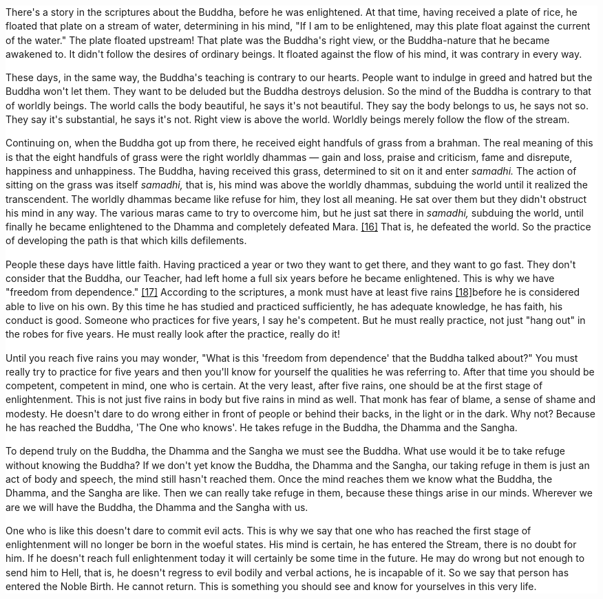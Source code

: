 There's a story in the scriptures about the Buddha, before he was enlightened. At that time, having received a plate of rice, he floated that plate on a stream of water, determining in his mind, "If I am to be enlightened, may this plate float against the current of the water." The plate floated upstream! That plate was the Buddha's right view, or the Buddha-nature that he became awakened to. It didn't follow the desires of ordinary beings. It floated against the flow of his mind, it was contrary in every way.

These days, in the same way, the Buddha's teaching is contrary to our hearts. People want to indulge in greed and hatred but the Buddha won't let them. They want to be deluded but the Buddha destroys delusion. So the mind of the Buddha is contrary to that of worldly beings. The world calls the body beautiful, he says it's not beautiful. They say the body belongs to us, he says not so. They say it's substantial, he says it's not. Right view is above the world. Worldly beings merely follow the flow of the stream.

Continuing on, when the Buddha got up from there, he received eight handfuls of grass from a brahman. The real meaning of this is that the eight handfuls of grass were the right worldly dhammas — gain and loss, praise and criticism, fame and disrepute, happiness and unhappiness. The Buddha, having received this grass, determined to sit on it and enter _samadhi._ The action of sitting on the grass was itself _samadhi,_ that is, his mind was above the worldly dhammas, subduing the world until it realized the transcendent. The worldly dhammas became like refuse for him, they lost all meaning. He sat over them but they didn't obstruct his mind in any way. The various maras came to try to overcome him, but he just sat there in _samadhi,_ subduing the world, until finally he became enlightened to the Dhamma and completely defeated Mara. [[16]](https://www.accesstoinsight.org/lib/thai/chah/atasteof.html#fn-16) That is, he defeated the world. So the practice of developing the path is that which kills defilements.

People these days have little faith. Having practiced a year or two they want to get there, and they want to go fast. They don't consider that the Buddha, our Teacher, had left home a full six years before he became enlightened. This is why we have "freedom from dependence." [[17]](https://www.accesstoinsight.org/lib/thai/chah/atasteof.html#fn-17) According to the scriptures, a monk must have at least five rains [[18]](https://www.accesstoinsight.org/lib/thai/chah/atasteof.html#fn-18)before he is considered able to live on his own. By this time he has studied and practiced sufficiently, he has adequate knowledge, he has faith, his conduct is good. Someone who practices for five years, I say he's competent. But he must really practice, not just "hang out" in the robes for five years. He must really look after the practice, really do it!

Until you reach five rains you may wonder, "What is this 'freedom from dependence' that the Buddha talked about?" You must really try to practice for five years and then you'll know for yourself the qualities he was referring to. After that time you should be competent, competent in mind, one who is certain. At the very least, after five rains, one should be at the first stage of enlightenment. This is not just five rains in body but five rains in mind as well. That monk has fear of blame, a sense of shame and modesty. He doesn't dare to do wrong either in front of people or behind their backs, in the light or in the dark. Why not? Because he has reached the Buddha, 'The One who knows'. He takes refuge in the Buddha, the Dhamma and the Sangha.

To depend truly on the Buddha, the Dhamma and the Sangha we must see the Buddha. What use would it be to take refuge without knowing the Buddha? If we don't yet know the Buddha, the Dhamma and the Sangha, our taking refuge in them is just an act of body and speech, the mind still hasn't reached them. Once the mind reaches them we know what the Buddha, the Dhamma, and the Sangha are like. Then we can really take refuge in them, because these things arise in our minds. Wherever we are we will have the Buddha, the Dhamma and the Sangha with us.

One who is like this doesn't dare to commit evil acts. This is why we say that one who has reached the first stage of enlightenment will no longer be born in the woeful states. His mind is certain, he has entered the Stream, there is no doubt for him. If he doesn't reach full enlightenment today it will certainly be some time in the future. He may do wrong but not enough to send him to Hell, that is, he doesn't regress to evil bodily and verbal actions, he is incapable of it. So we say that person has entered the Noble Birth. He cannot return. This is something you should see and know for yourselves in this very life.
